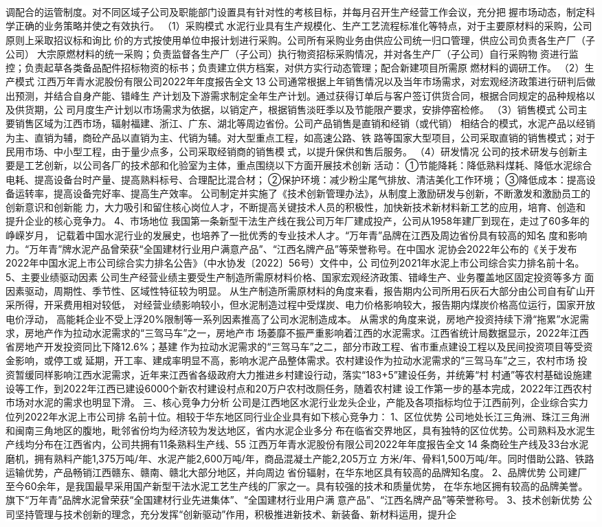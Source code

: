 调配合的运管制度。对不同区域子公司及职能部门设置具有针对性的考核目标，并每月召开生产经营工作会议，充分把
握市场动态，制定科学正确的业务策略并使之有效执行。
（1）采购模式
水泥行业具有生产规模化、生产工艺流程标准化等特点，对于主要原材料的采购，公司原则上采取招议标和询比
价的方式按使用单位申报计划进行采购。公司所有采购业务由供应公司统一归口管理，供应公司负责各生产厂（子公司）
大宗原燃材料的统一采购；负责监督各生产厂（子公司）执行物资招标采购情况，并对各生产厂（子公司）自行采购物
资进行监控；负责起草各类备品配件招标物资的标书；负责建立供方档案，对供方实行动态管理；配合新建项目所需原
燃材料的调研工作。
（2）生产模式
江西万年青水泥股份有限公司2022年年度报告全文
13
公司通常根据上年销售情况以及当年市场需求，对宏观经济政策进行研判后做出预测，并结合自身产能、错峰生
产计划及下游需求制定全年生产计划。通过获得订单后与客户签订供货合同，根据合同规定的品种规格以及供货期，公
司月度生产计划以市场需求为依据，以销定产，根据销售淡旺季以及节能限产要求，安排停窑检修。
（3）销售模式
公司主要销售区域为江西市场，辐射福建、浙江、广东、湖北等周边省份。公司产品销售是直销和经销（或代销）
相结合的模式，水泥产品以经销为主、直销为辅，商砼产品以直销为主、代销为辅。对大型重点工程，如高速公路、铁
路等国家大型项目，公司采取直销的销售模式；对于民用市场、中小型工程，由于量少点多，公司采取经销商的销售模
式，以提升保供和售后服务。
（4）研发情况
公司的技术研发与创新主要是工艺创新，以公司各厂的技术部和化验室为主体，重点围绕以下方面开展技术创新
活动：
①节能降耗：降低熟料煤耗、降低水泥综合电耗、提高设备台时产量、提高熟料标号、合理配比混合材；
②保护环境：减少粉尘尾气排放、清洁美化工作环境；
③降低成本：提高设备运转率，提高设备完好率、提高生产效率。
公司制定并实施了《技术创新管理办法》，从制度上激励研发与创新，不断激发和激励员工的创新意识和创新能
力，大力吸引和留住核心岗位人才，不断提高关键技术人员的积极性，加快新技术新材料新工艺的应用，培育、创造和
提升企业的核心竞争力。
4、市场地位
我国第一条新型干法生产线在我公司万年厂建成投产，公司从1958年建厂到现在，走过了60多年的峥嵘岁月，
记载着中国水泥行业的发展史，也培养了一批优秀的专业技术人才。“万年青”品牌在江西及周边省份具有较高的知名
度和影响力。“万年青”牌水泥产品曾荣获“全国建材行业用户满意产品”、“江西名牌产品”等荣誉称号。在中国水
泥协会2022年公布的《关于发布2022年中国水泥上市公司综合实力排名公告》（中水协发〔2022〕56号）文件中，公
司位列2021年水泥上市公司综合实力排名前十名。
5、主要业绩驱动因素
公司生产经营业绩主要受生产制造所需原材料价格、国家宏观经济政策、错峰生产、业务覆盖地区固定投资等多方
面因素驱动，周期性、季节性、区域性特征较为明显。
从生产制造所需原材料的角度来看，报告期内公司所用石灰石大部分由公司自有矿山开采所得，开采费用相对较低，
对经营业绩影响较小，但水泥制造过程中受煤炭、电力价格影响较大，报告期内煤炭价格高位运行，国家开放电价浮动，
高能耗企业不受上浮20%限制等一系列因素推高了公司水泥制造成本。
从需求的角度来说，房地产投资持续下滑“拖累”水泥需求，房地产作为拉动水泥需求的“三驾马车”之一，房地产市
场萎靡不振严重影响着江西的水泥需求。江西省统计局数据显示，2022年江西省房地产开发投资同比下降12.6%；基建
作为拉动水泥需求的“三驾马车”之二，部分市政工程、省市重点建设工程以及民间投资项目等受资金影响，或停工或
延期，开工率、建成率明显不高，影响水泥产品整体需求。农村建设作为拉动水泥需求的“三驾马车”之三，农村市场
投资暂缓同样影响江西水泥需求，近年来江西省各级政府大力推进乡村建设行动，落实“183+5”建设任务，并统筹“村
村通”等农村基础设施建设等工作，到2022年江西已建设6000个新农村建设村点和20万户农村改厕任务，随着农村建
设工作第一步的基本完成，2022年江西农村市场对水泥的需求也明显下滑。
三、核心竞争力分析
公司是江西地区水泥行业龙头企业，产能及各项指标均位于江西前列，企业综合实力位列2022年水泥上市公司排
名前十位。相较于华东地区同行业企业具有如下核心竞争力：
1、区位优势
公司地处长江三角洲、珠江三角洲和闽南三角地区的腹地，毗邻省份均为经济较为发达地区，省内水泥企业多分
布在临省交界地区，具有独特的区位优势。公司熟料及水泥生产线均分布在江西省内，公司共拥有11条熟料生产线、55
江西万年青水泥股份有限公司2022年年度报告全文
14
条商砼生产线及33台水泥磨机，拥有熟料产能1,375万吨/年、水泥产能2,600万吨/年，商品混凝土产能2,205万立
方米/年、骨料1,500万吨/年。同时借助公路、铁路运输优势，产品畅销江西赣东、赣南、赣北大部分地区，并向周边
省份辐射，在华东地区具有较高的品牌知名度。
2、品牌优势
公司建厂至今60余年，是我国最早采用国产新型干法水泥工艺生产线的厂家之一。具有较强的技术和质量优势，
在华东地区拥有较高的品牌美誉。旗下“万年青”品牌水泥曾荣获“全国建材行业先进集体”、“全国建材行业用户满
意产品”、“江西名牌产品”等荣誉称号。
3、技术创新优势
公司坚持管理与技术创新的理念，充分发挥“创新驱动”作用，积极推进新技术、新装备、新材料运用，提升企